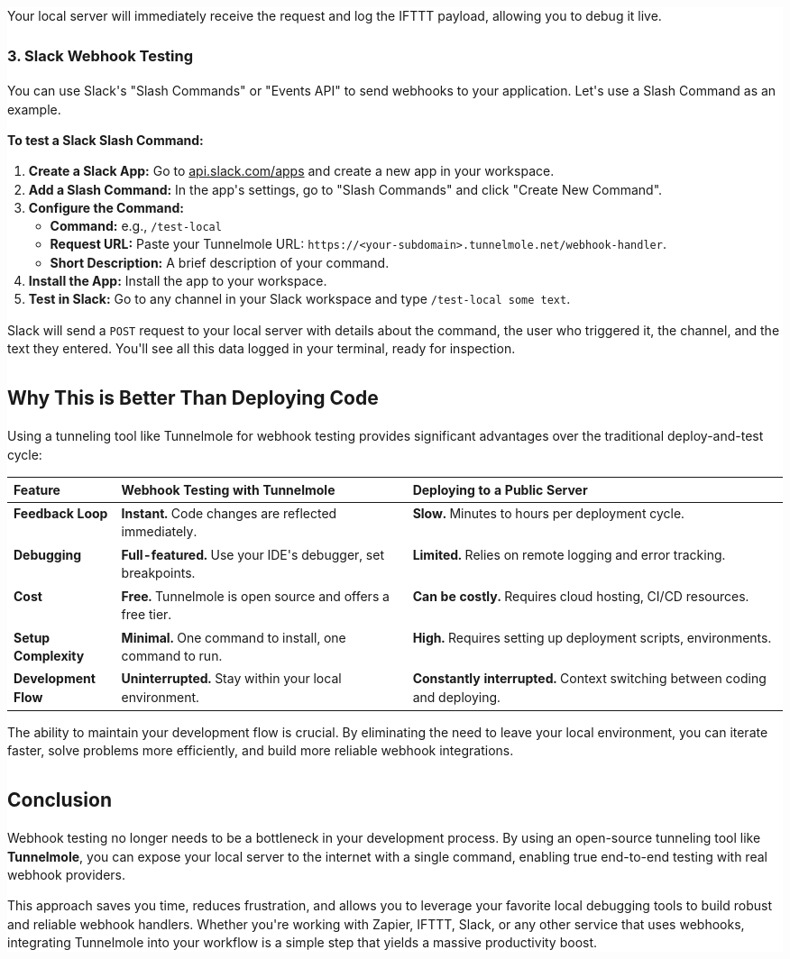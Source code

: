 Your local server will immediately receive the request and log the IFTTT payload, allowing you to debug it live.

### 3. Slack Webhook Testing

You can use Slack's "Slash Commands" or "Events API" to send webhooks to your application. Let's use a Slash Command as an example.

**To test a Slack Slash Command:**

1.  **Create a Slack App:** Go to [api.slack.com/apps](https://api.slack.com/apps) and create a new app in your workspace.
2.  **Add a Slash Command:** In the app's settings, go to "Slash Commands" and click "Create New Command".
3.  **Configure the Command:**
    *   **Command:** e.g., `/test-local`
    *   **Request URL:** Paste your Tunnelmole URL: `https://<your-subdomain>.tunnelmole.net/webhook-handler`.
    *   **Short Description:** A brief description of your command.
4.  **Install the App:** Install the app to your workspace.
5.  **Test in Slack:** Go to any channel in your Slack workspace and type `/test-local some text`.

Slack will send a `POST` request to your local server with details about the command, the user who triggered it, the channel, and the text they entered. You'll see all this data logged in your terminal, ready for inspection.

## Why This is Better Than Deploying Code

Using a tunneling tool like Tunnelmole for webhook testing provides significant advantages over the traditional deploy-and-test cycle:

| Feature | Webhook Testing with Tunnelmole | Deploying to a Public Server |
| :--- | :--- | :--- |
| **Feedback Loop** | **Instant.** Code changes are reflected immediately. | **Slow.** Minutes to hours per deployment cycle. |
| **Debugging** | **Full-featured.** Use your IDE's debugger, set breakpoints. | **Limited.** Relies on remote logging and error tracking. |
| **Cost** | **Free.** Tunnelmole is open source and offers a free tier. | **Can be costly.** Requires cloud hosting, CI/CD resources. |
| **Setup Complexity** | **Minimal.** One command to install, one command to run. | **High.** Requires setting up deployment scripts, environments. |
| **Development Flow** | **Uninterrupted.** Stay within your local environment. | **Constantly interrupted.** Context switching between coding and deploying. |

The ability to maintain your development flow is crucial. By eliminating the need to leave your local environment, you can iterate faster, solve problems more efficiently, and build more reliable webhook integrations.

## Conclusion

Webhook testing no longer needs to be a bottleneck in your development process. By using an open-source tunneling tool like **Tunnelmole**, you can expose your local server to the internet with a single command, enabling true end-to-end testing with real webhook providers.

This approach saves you time, reduces frustration, and allows you to leverage your favorite local debugging tools to build robust and reliable webhook handlers. Whether you're working with Zapier, IFTTT, Slack, or any other service that uses webhooks, integrating Tunnelmole into your workflow is a simple step that yields a massive productivity boost.